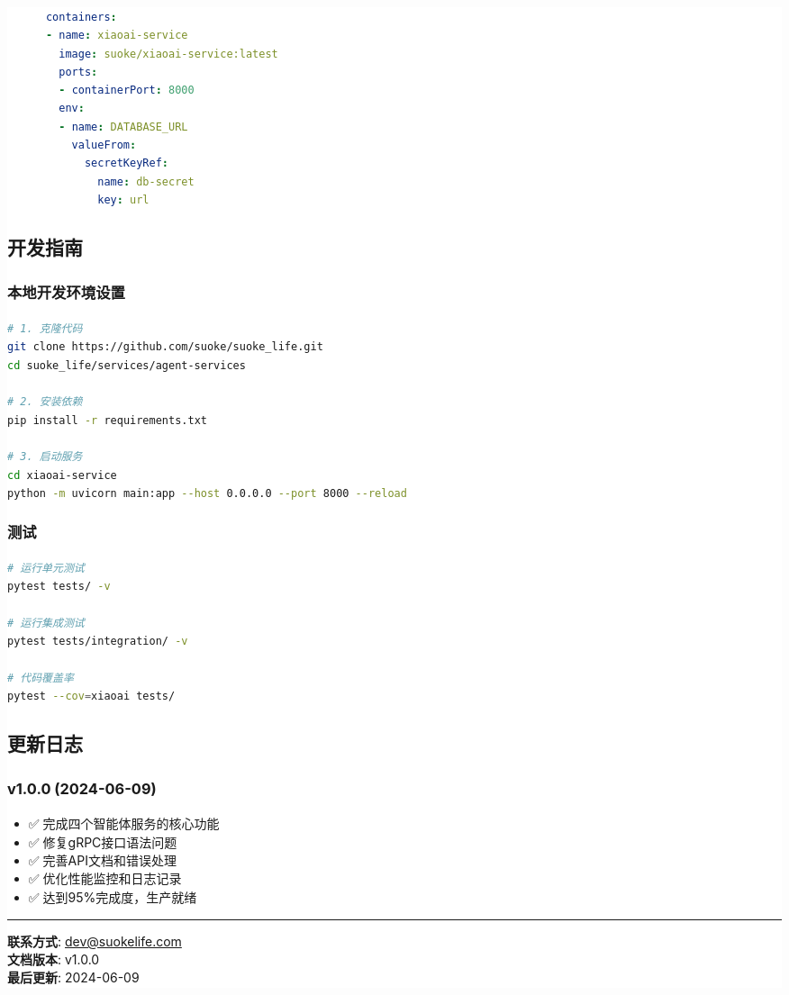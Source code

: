 ```yaml
      containers:
      - name: xiaoai-service
        image: suoke/xiaoai-service:latest
        ports:
        - containerPort: 8000
        env:
        - name: DATABASE_URL
          valueFrom:
            secretKeyRef:
              name: db-secret
              key: url
```

## 开发指南

### 本地开发环境设置
```bash
# 1. 克隆代码
git clone https://github.com/suoke/suoke_life.git
cd suoke_life/services/agent-services

# 2. 安装依赖
pip install -r requirements.txt

# 3. 启动服务
cd xiaoai-service
python -m uvicorn main:app --host 0.0.0.0 --port 8000 --reload
```

### 测试
```bash
# 运行单元测试
pytest tests/ -v

# 运行集成测试
pytest tests/integration/ -v

# 代码覆盖率
pytest --cov=xiaoai tests/
```

## 更新日志

### v1.0.0 (2024-06-09)
- ✅ 完成四个智能体服务的核心功能
- ✅ 修复gRPC接口语法问题
- ✅ 完善API文档和错误处理
- ✅ 优化性能监控和日志记录
- ✅ 达到95%完成度，生产就绪

---

**联系方式**: dev@suokelife.com  
**文档版本**: v1.0.0  
**最后更新**: 2024-06-09 